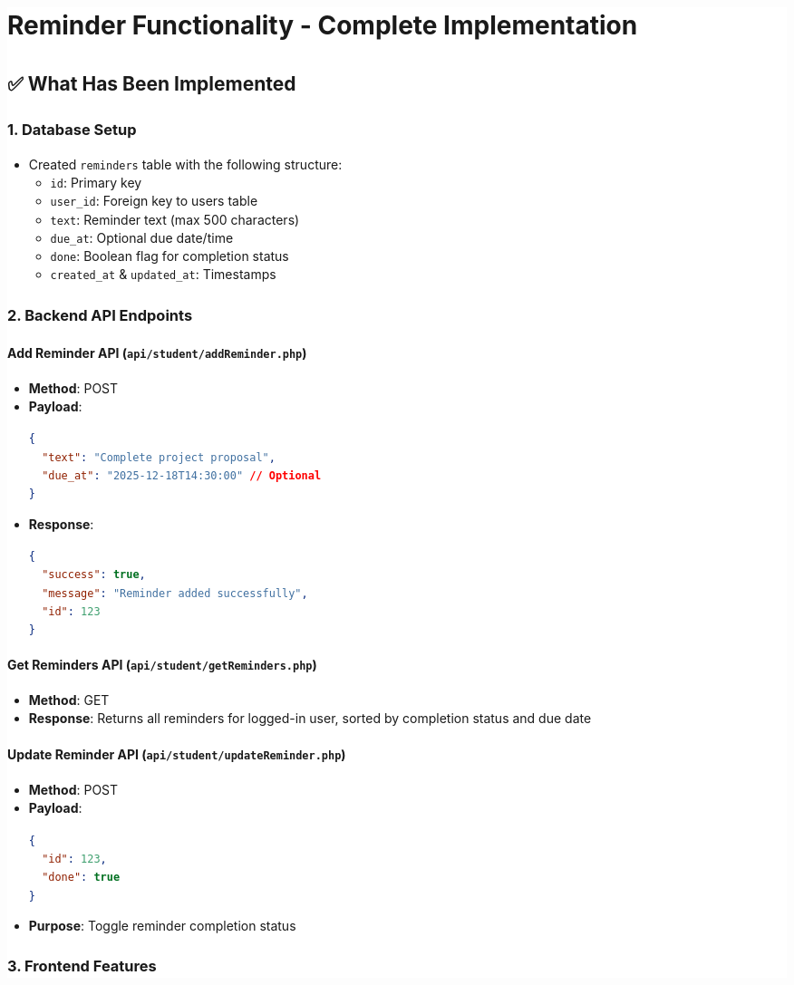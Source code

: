 # Reminder Functionality - Complete Implementation

## ✅ What Has Been Implemented

### 1. **Database Setup**
- Created `reminders` table with the following structure:
  - `id`: Primary key
  - `user_id`: Foreign key to users table
  - `text`: Reminder text (max 500 characters)
  - `due_at`: Optional due date/time
  - `done`: Boolean flag for completion status
  - `created_at` & `updated_at`: Timestamps

### 2. **Backend API Endpoints**

#### Add Reminder API (`api/student/addReminder.php`)
- **Method**: POST
- **Payload**: 
  ```json
  {
    "text": "Complete project proposal",
    "due_at": "2025-12-18T14:30:00" // Optional
  }
  ```
- **Response**: 
  ```json
  {
    "success": true,
    "message": "Reminder added successfully",
    "id": 123
  }
  ```

#### Get Reminders API (`api/student/getReminders.php`)
- **Method**: GET
- **Response**: Returns all reminders for logged-in user, sorted by completion status and due date

#### Update Reminder API (`api/student/updateReminder.php`)
- **Method**: POST
- **Payload**:
  ```json
  {
    "id": 123,
    "done": true
  }
  ```
- **Purpose**: Toggle reminder completion status

### 3. **Frontend Features**
